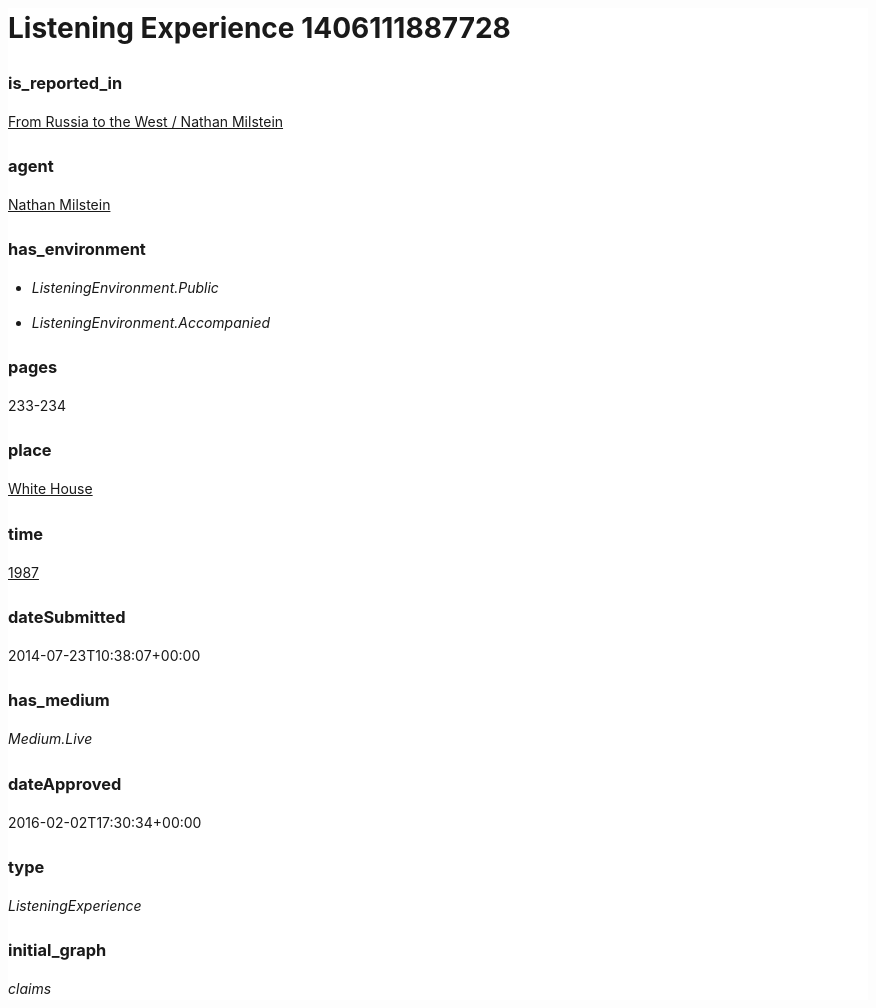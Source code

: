 # Listening Experience 1406111887728

### is_reported_in


[From Russia to the West / Nathan Milstein](#From-Russia-to-the-West-/-Nathan-Milstein)

### agent


[Nathan Milstein](#Nathan-Milstein)

### has_environment

 - *ListeningEnvironment.Public*

 - *ListeningEnvironment.Accompanied*

### pages


233-234

### place


[White House](#White-House)

### time


[1987](#1987)

### dateSubmitted


2014-07-23T10:38:07+00:00

### has_medium


*Medium.Live*

### dateApproved


2016-02-02T17:30:34+00:00

### type


*ListeningExperience*

### initial_graph


*claims*
